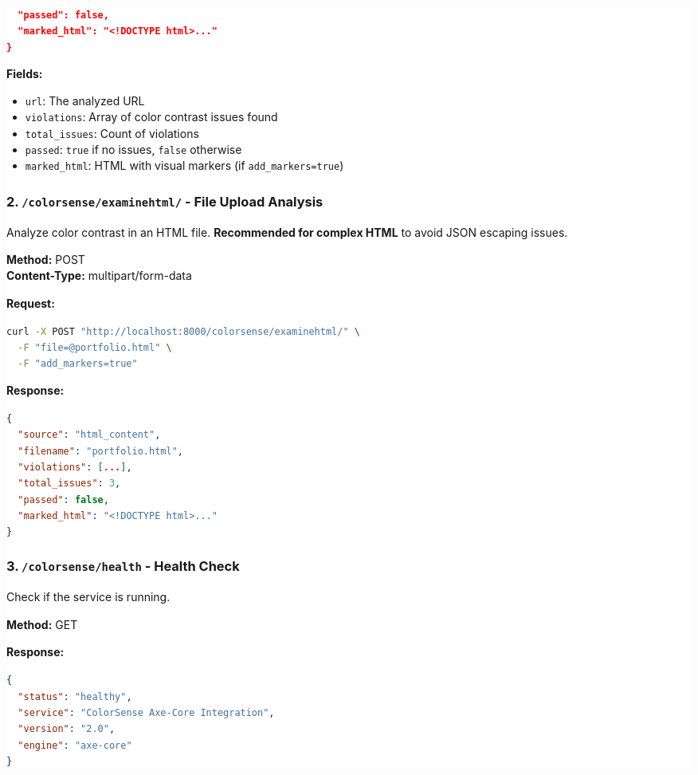 ```json
  "passed": false,
  "marked_html": "<!DOCTYPE html>..."
}
```

**Fields:**
- `url`: The analyzed URL
- `violations`: Array of color contrast issues found
- `total_issues`: Count of violations
- `passed`: `true` if no issues, `false` otherwise
- `marked_html`: HTML with visual markers (if `add_markers=true`)

### 2. `/colorsense/examinehtml/` - File Upload Analysis

Analyze color contrast in an HTML file. **Recommended for complex HTML** to avoid JSON escaping issues.

**Method:** POST  
**Content-Type:** multipart/form-data

**Request:**
```bash
curl -X POST "http://localhost:8000/colorsense/examinehtml/" \
  -F "file=@portfolio.html" \
  -F "add_markers=true"
```

**Response:**
```json
{
  "source": "html_content",
  "filename": "portfolio.html",
  "violations": [...],
  "total_issues": 3,
  "passed": false,
  "marked_html": "<!DOCTYPE html>..."
}
```

### 3. `/colorsense/health` - Health Check

Check if the service is running.

**Method:** GET

**Response:**
```json
{
  "status": "healthy",
  "service": "ColorSense Axe-Core Integration",
  "version": "2.0",
  "engine": "axe-core"
}
```
